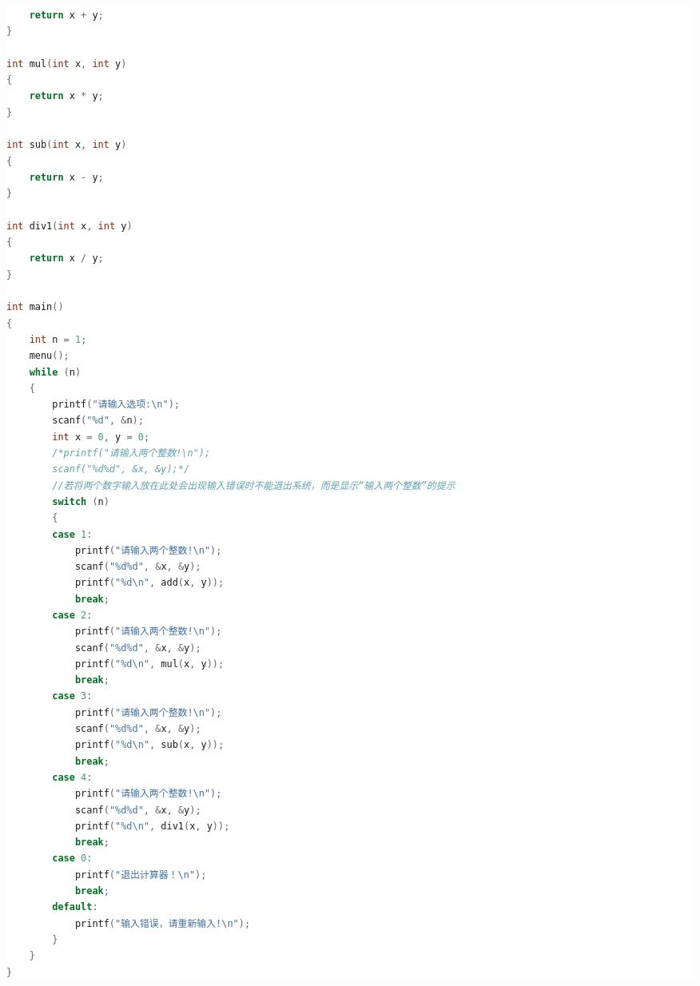 ```c
	return x + y;
}

int mul(int x, int y)
{
	return x * y;
}

int sub(int x, int y)
{
	return x - y;
}

int div1(int x, int y)
{
	return x / y;
}

int main()
{
	int n = 1;
	menu();
	while (n)
	{
		printf("请输入选项:\n");
		scanf("%d", &n);
		int x = 0, y = 0;
		/*printf("请输入两个整数!\n");
		scanf("%d%d", &x, &y);*/    
        //若将两个数字输入放在此处会出现输入错误时不能退出系统，而是显示“输入两个整数”的提示
		switch (n)
		{
		case 1:
			printf("请输入两个整数!\n");
			scanf("%d%d", &x, &y);
			printf("%d\n", add(x, y));
			break;
		case 2:
			printf("请输入两个整数!\n");
			scanf("%d%d", &x, &y);
			printf("%d\n", mul(x, y));
			break;
		case 3:
			printf("请输入两个整数!\n");
			scanf("%d%d", &x, &y);
			printf("%d\n", sub(x, y));
			break;
		case 4:
			printf("请输入两个整数!\n");
			scanf("%d%d", &x, &y);
			printf("%d\n", div1(x, y));
			break;
		case 0:
			printf("退出计算器！\n");
			break;
		default:
			printf("输入错误，请重新输入!\n");
		}
	}
}
```
